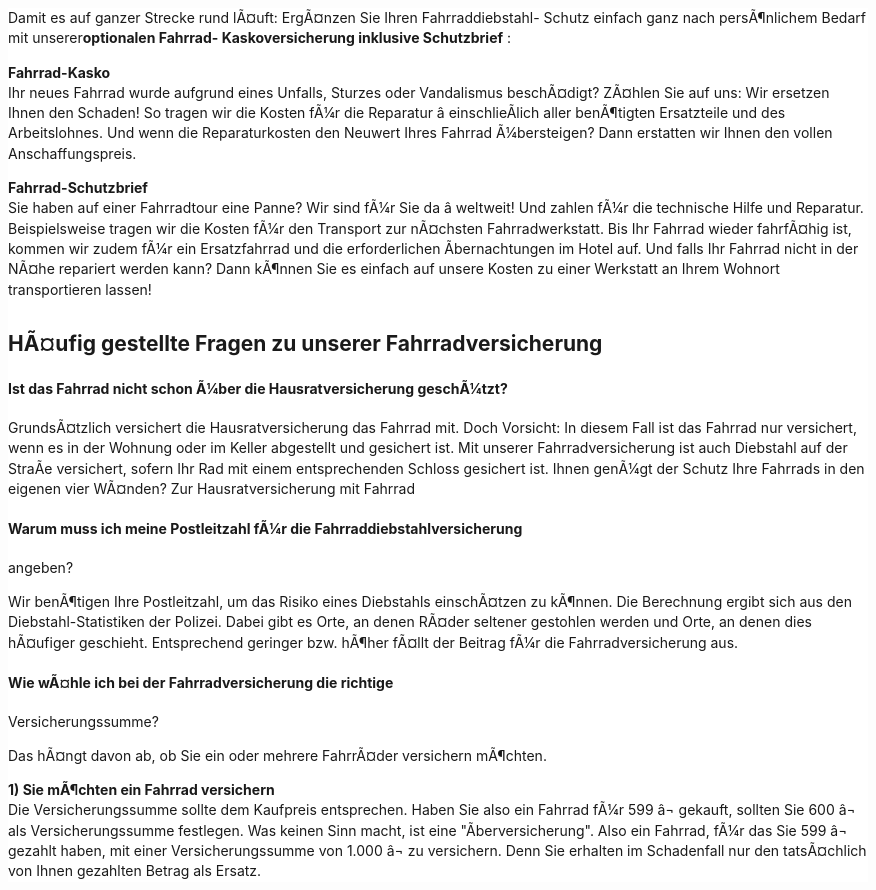 
Damit es auf ganzer Strecke rund lÃ¤uft: ErgÃ¤nzen Sie Ihren Fahrraddiebstahl-
Schutz einfach ganz nach persÃ¶nlichem Bedarf mit unserer**optionalen Fahrrad-
Kaskoversicherung inklusive Schutzbrief** :



**Fahrrad-Kasko**  
Ihr neues Fahrrad wurde aufgrund eines Unfalls, Sturzes oder Vandalismus
beschÃ¤digt? ZÃ¤hlen Sie auf uns: Wir ersetzen Ihnen den Schaden! So tragen
wir die Kosten fÃ¼r die Reparatur â einschlieÃlich aller benÃ¶tigten
Ersatzteile und des Arbeitslohnes. Und wenn die Reparaturkosten den Neuwert
Ihres Fahrrad Ã¼bersteigen? Dann erstatten wir Ihnen den vollen
Anschaffungspreis.

**Fahrrad-Schutzbrief**  
Sie haben auf einer Fahrradtour eine Panne? Wir sind fÃ¼r Sie da â weltweit!
Und zahlen fÃ¼r die technische Hilfe und Reparatur. Beispielsweise tragen wir
die Kosten fÃ¼r den Transport zur nÃ¤chsten Fahrradwerkstatt. Bis Ihr Fahrrad
wieder fahrfÃ¤hig ist, kommen wir zudem fÃ¼r ein Ersatzfahrrad und die
erforderlichen Ãbernachtungen im Hotel auf. Und falls Ihr Fahrrad nicht in
der NÃ¤he repariert werden kann? Dann kÃ¶nnen Sie es einfach auf unsere Kosten
zu einer Werkstatt an Ihrem Wohnort transportieren lassen!

##  HÃ¤ufig gestellte Fragen zu unserer Fahrrad­versicherung

#### Ist das Fahrrad nicht schon Ã¼ber die Hausratversicherung geschÃ¼tzt?

GrundsÃ¤tzlich versichert die Hausratversicherung das Fahrrad mit. Doch
Vorsicht: In diesem Fall ist das Fahrrad nur versichert, wenn es in der
Wohnung oder im Keller abgestellt und gesichert ist. Mit unserer
Fahrradversicherung ist auch Diebstahl auf der StraÃe versichert, sofern Ihr
Rad mit einem entsprechenden Schloss gesichert ist. Ihnen genÃ¼gt der Schutz
Ihre Fahrrads in den eigenen vier WÃ¤nden? Zur Hausratversicherung mit Fahrrad

#### Warum muss ich meine Postleitzahl fÃ¼r die Fahrraddiebstahlversicherung
angeben?

Wir benÃ¶tigen Ihre Postleitzahl, um das Risiko eines Diebstahls einschÃ¤tzen
zu kÃ¶nnen. Die Berechnung ergibt sich aus den Diebstahl-Statistiken der
Polizei. Dabei gibt es Orte, an denen RÃ¤der seltener gestohlen werden und
Orte, an denen dies hÃ¤ufiger geschieht. Entsprechend geringer bzw. hÃ¶her
fÃ¤llt der Beitrag fÃ¼r die Fahrradversicherung aus.

#### Wie wÃ¤hle ich bei der Fahrradversicherung die richtige
Versicherungssumme?

Das hÃ¤ngt davon ab, ob Sie ein oder mehrere FahrrÃ¤der versichern mÃ¶chten.  
  
**1) Sie mÃ¶chten ein Fahrrad versichern**  
Die Versicherungssumme sollte dem Kaufpreis entsprechen. Haben Sie also ein
Fahrrad fÃ¼r 599 â¬ gekauft, sollten Sie 600 â¬ als Versicherungssumme
festlegen. Was keinen Sinn macht, ist eine "Ãberversicherung". Also ein
Fahrrad, fÃ¼r das Sie 599 â¬ gezahlt haben, mit einer Versicherungssumme von
1.000 â¬ zu versichern. Denn Sie erhalten im Schadenfall nur den tatsÃ¤chlich
von Ihnen gezahlten Betrag als Ersatz.  
  